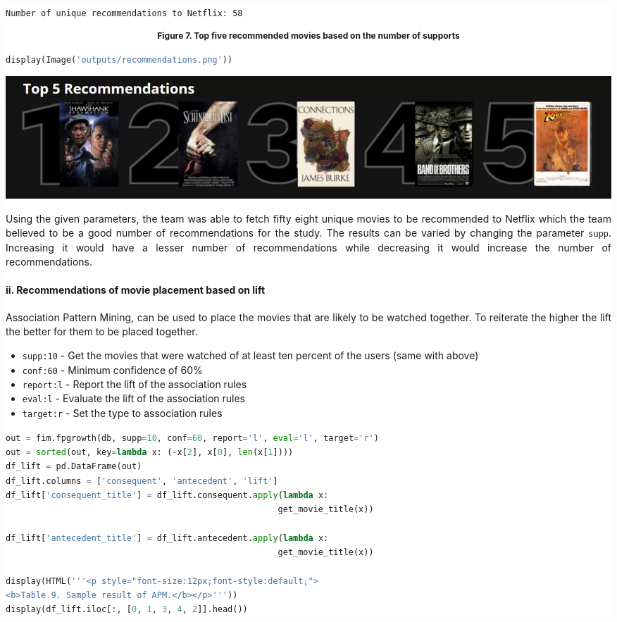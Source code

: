   </tbody>
</table>
</div>


    Number of unique recommendations to Netflix: 58
    

<center style="font-size:12px;font-style:default;"><b>
Figure 7. Top five recommended movies based on the number of supports
</b></center>


```python
display(Image('outputs/recommendations.png'))
```


![png](output_93_0.png)


<p style="text-align:justify">Using the given parameters, the team was able to fetch fifty eight unique movies to be recommended to Netflix which the team believed to be a good number of recommendations for the study. The results can be varied by changing the parameter <code>supp</code>. Increasing it would have a lesser number of recommendations while decreasing it would increase the number of recommendations.</p>

#### ii. Recommendations of movie placement based on lift

<p style="text-align:justify">Association Pattern Mining, can be used to place the movies that are likely to be watched together. To reiterate the higher the lift the better for them to be placed together. 
    <ul>
        <li><code>supp:10</code> - Get the movies that were watched of at least ten percent of the users (same with above)</li>
        <li><code>conf:60</code> - Minimum confidence of 60%</li>
        <li><code>report:l</code> - Report the lift of the association rules</li>
        <li><code>eval:l</code> - Evaluate the lift of the association rules</li>
        <li><code>target:r</code> - Set the type to association rules</li>
    </ul>
 </p>


```python
out = fim.fpgrowth(db, supp=10, conf=60, report='l', eval='l', target='r')
out = sorted(out, key=lambda x: (-x[2], x[0], len(x[1])))
df_lift = pd.DataFrame(out)
df_lift.columns = ['consequent', 'antecedent', 'lift']
df_lift['consequent_title'] = df_lift.consequent.apply(lambda x: 
                                                      get_movie_title(x))

df_lift['antecedent_title'] = df_lift.antecedent.apply(lambda x: 
                                                      get_movie_title(x))

display(HTML('''<p style="font-size:12px;font-style:default;">
<b>Table 9. Sample result of APM.</b></p>'''))
display(df_lift.iloc[:, [0, 1, 3, 4, 2]].head())
```
